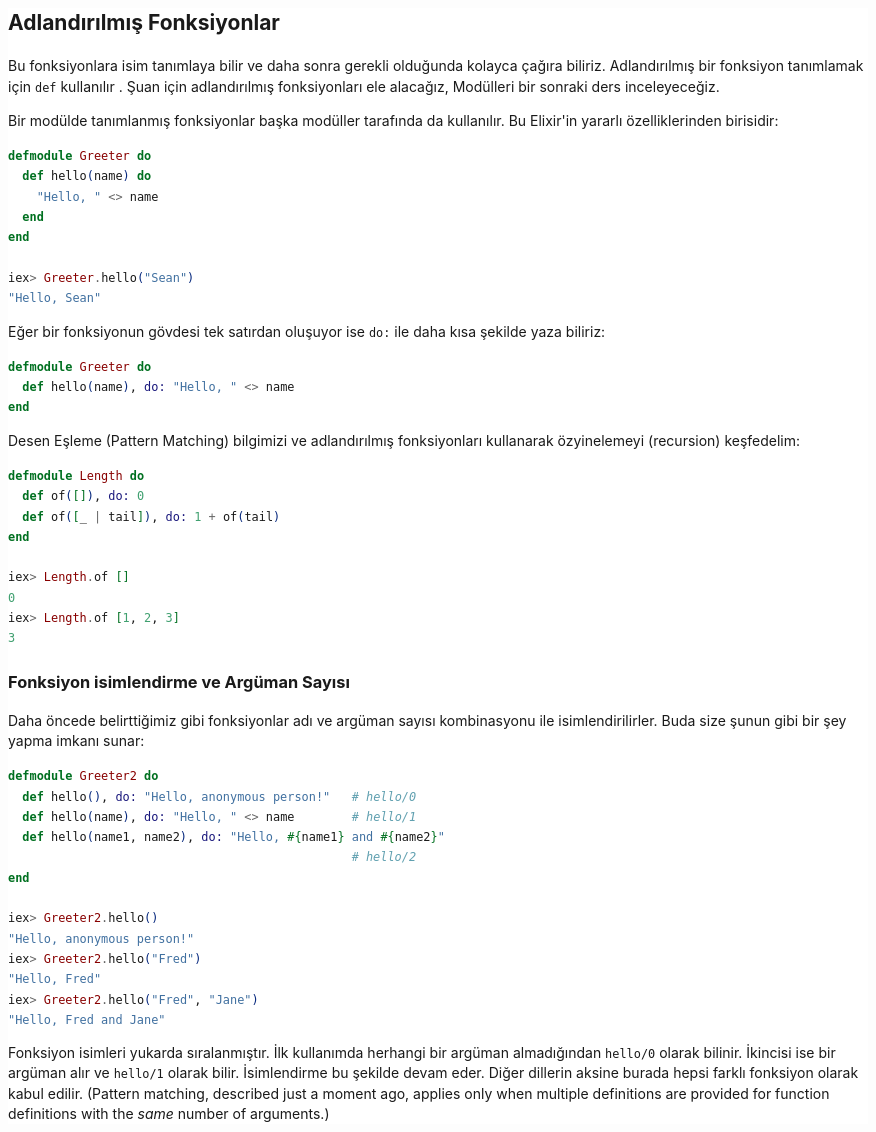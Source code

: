 ## Adlandırılmış Fonksiyonlar

Bu fonksiyonlara isim tanımlaya bilir ve daha sonra gerekli olduğunda kolayca çağıra biliriz.  Adlandırılmış bir fonksiyon tanımlamak için  `def` kullanılır . Şuan için adlandırılmış fonksiyonları ele alacağız, Modülleri bir sonraki ders inceleyeceğiz.

Bir modülde tanımlanmış fonksiyonlar başka modüller tarafında da kullanılır. Bu Elixir'in yararlı özelliklerinden birisidir:
```elixir
defmodule Greeter do
  def hello(name) do
    "Hello, " <> name
  end
end

iex> Greeter.hello("Sean")
"Hello, Sean"
```

Eğer bir fonksiyonun gövdesi tek satırdan oluşuyor ise `do:` ile daha kısa şekilde yaza biliriz:

```elixir
defmodule Greeter do
  def hello(name), do: "Hello, " <> name
end
```

Desen Eşleme (Pattern Matching) bilgimizi ve adlandırılmış fonksiyonları kullanarak özyinelemeyi (recursion) keşfedelim:

```elixir
defmodule Length do
  def of([]), do: 0
  def of([_ | tail]), do: 1 + of(tail)
end

iex> Length.of []
0
iex> Length.of [1, 2, 3]
3
```

### Fonksiyon isimlendirme ve Argüman Sayısı

Daha öncede belirttiğimiz gibi fonksiyonlar adı ve argüman sayısı kombinasyonu ile isimlendirilirler. Buda size şunun gibi bir şey yapma imkanı sunar:

```elixir
defmodule Greeter2 do
  def hello(), do: "Hello, anonymous person!"   # hello/0
  def hello(name), do: "Hello, " <> name        # hello/1
  def hello(name1, name2), do: "Hello, #{name1} and #{name2}"
                                                # hello/2
end

iex> Greeter2.hello()
"Hello, anonymous person!"
iex> Greeter2.hello("Fred")
"Hello, Fred"
iex> Greeter2.hello("Fred", "Jane")
"Hello, Fred and Jane"
```
Fonksiyon isimleri yukarda sıralanmıştır.  İlk kullanımda herhangi bir argüman almadığından `hello/0` olarak bilinir. İkincisi ise bir argüman alır ve `hello/1` olarak bilir. İsimlendirme bu şekilde devam eder. Diğer dillerin aksine burada hepsi farklı fonksiyon olarak kabul edilir. (Pattern matching, described just a moment ago, applies only when multiple definitions are provided for function definitions with the _same_ number of arguments.)
